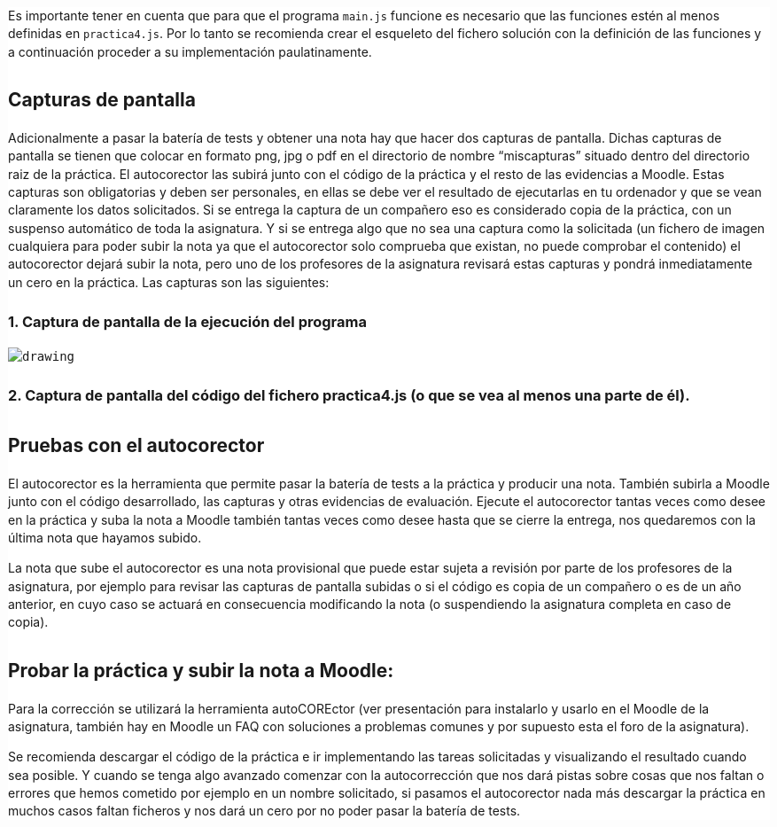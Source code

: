 Es importante tener en cuenta que para que el programa `main.js` funcione es necesario que las funciones estén al menos definidas en `practica4.js`. Por lo tanto se recomienda crear el esqueleto del fichero solución con la definición de las funciones y a continuación proceder a su implementación paulatinamente. 

## Capturas de pantalla
Adicionalmente a pasar la batería de tests y obtener una nota hay que hacer dos capturas de pantalla. Dichas capturas de pantalla se tienen que colocar en formato png, jpg o pdf en el directorio de nombre “miscapturas” situado dentro del directorio raiz de la práctica. El autocorector las subirá junto con el código de la práctica y el resto de las evidencias a Moodle. 
Estas capturas son obligatorias y deben ser personales, en ellas se debe ver el resultado de ejecutarlas en tu ordenador y que se vean claramente los datos solicitados. Si se entrega la captura de un compañero eso es considerado copia de la práctica, con un suspenso automático de toda la asignatura. Y si se entrega algo que no sea una captura como la solicitada (un fichero de imagen cualquiera para poder subir la nota ya que el autocorector solo comprueba que existan, no puede comprobar el contenido) el autocorector dejará subir la nota, pero uno de los profesores de la asignatura revisará estas capturas y pondrá inmediatamente un cero en la práctica. 
Las capturas son las siguientes:
### 1. Captura de pantalla de la ejecución del programa

<kbd>
<img src="https://user-images.githubusercontent.com/52309/211211260-38d440ff-df4e-4fd7-854b-cdc850d79e7a.png" alt="drawing" width="500"/>
</kbd>

### 2. Captura de pantalla del código del fichero practica4.js (o que se vea al menos una parte de él).


## Pruebas con el autocorector

El autocorector es la herramienta que permite pasar la batería de tests a la práctica y producir una nota. También subirla a Moodle junto con el código desarrollado, las capturas y otras evidencias de evaluación.
Ejecute el autocorector tantas veces como desee en la práctica y suba la nota a Moodle también tantas veces como desee hasta que se cierre la entrega, nos quedaremos con la última nota que hayamos subido.

La nota que sube el autocorector es una nota provisional que puede estar sujeta a revisión por parte de los profesores de la asignatura, por ejemplo para revisar las capturas de pantalla subidas o si el código es copia de un compañero o es de un año anterior, en cuyo caso se actuará en consecuencia modificando la nota (o suspendiendo la asignatura completa en caso de copia). 


## Probar la práctica y subir la nota a Moodle:
Para la corrección se utilizará la herramienta autoCOREctor (ver presentación para instalarlo y usarlo en el Moodle de la asignatura, también hay en Moodle un FAQ con soluciones a problemas comunes y por supuesto esta el foro de la asignatura).

Se recomienda descargar el código de la práctica e ir implementando las tareas solicitadas y visualizando el resultado cuando sea posible. Y cuando se tenga algo avanzado comenzar con la autocorrección que nos dará pistas sobre cosas que nos faltan o errores que hemos cometido por ejemplo en un nombre solicitado, si pasamos el autocorector nada más descargar la práctica en muchos casos faltan ficheros y nos dará un cero por no poder pasar la batería de tests.
